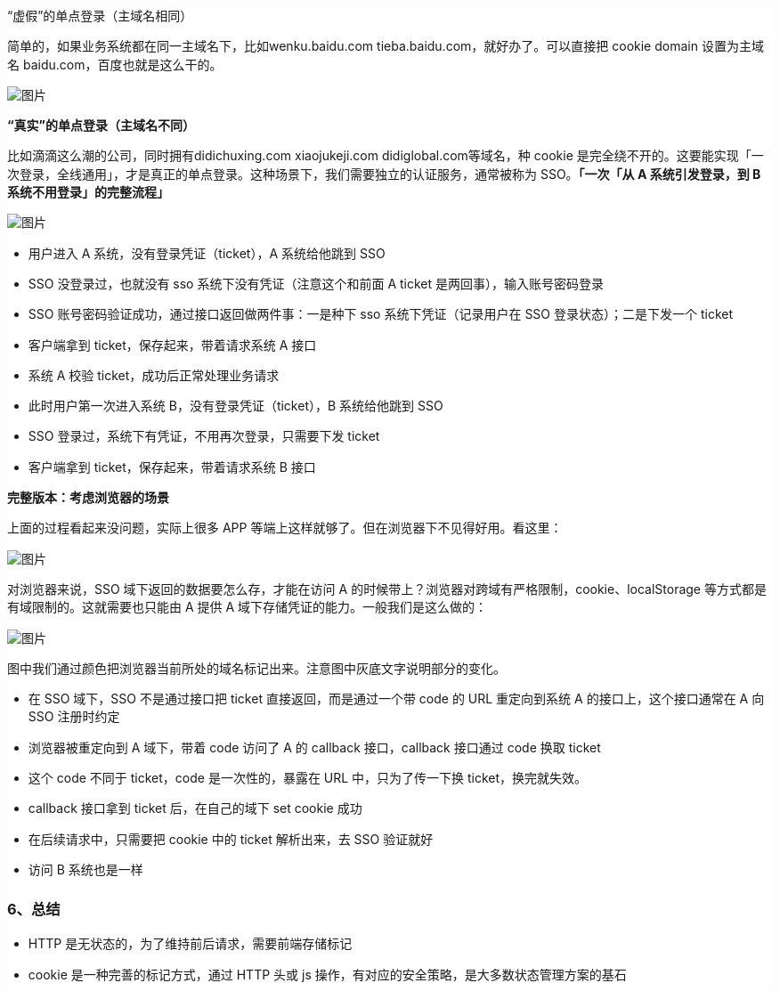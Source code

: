 “虚假”的单点登录（主域名相同）

简单的，如果业务系统都在同一主域名下，比如wenku.baidu.com tieba.baidu.com，就好办了。可以直接把 cookie domain 设置为主域名 baidu.com，百度也就是这么干的。

![图片](https://p3-juejin.byteimg.com/tos-cn-i-k3u1fbpfcp/1970dce978c847929d08027b8561172c~tplv-k3u1fbpfcp-zoom-in-crop-mark:4536:0:0:0.awebp)

**“真实”的单点登录（主域名不同）**

比如滴滴这么潮的公司，同时拥有didichuxing.com xiaojukeji.com didiglobal.com等域名，种 cookie 是完全绕不开的。这要能实现「一次登录，全线通用」，才是真正的单点登录。这种场景下，我们需要独立的认证服务，通常被称为 SSO。**「一次「从 A 系统引发登录，到 B 系统不用登录」的完整流程」**

![图片](https://p3-juejin.byteimg.com/tos-cn-i-k3u1fbpfcp/e644e70e293b42d39f264303ee844ca2~tplv-k3u1fbpfcp-zoom-in-crop-mark:4536:0:0:0.awebp)

- 用户进入 A 系统，没有登录凭证（ticket），A 系统给他跳到 SSO

- SSO 没登录过，也就没有 sso 系统下没有凭证（注意这个和前面 A ticket 是两回事），输入账号密码登录

- SSO 账号密码验证成功，通过接口返回做两件事：一是种下 sso 系统下凭证（记录用户在 SSO 登录状态）；二是下发一个 ticket

- 客户端拿到 ticket，保存起来，带着请求系统 A 接口

- 系统 A 校验 ticket，成功后正常处理业务请求

- 此时用户第一次进入系统 B，没有登录凭证（ticket），B 系统给他跳到 SSO

- SSO 登录过，系统下有凭证，不用再次登录，只需要下发 ticket

- 客户端拿到 ticket，保存起来，带着请求系统 B 接口

**完整版本：考虑浏览器的场景**

上面的过程看起来没问题，实际上很多 APP 等端上这样就够了。但在浏览器下不见得好用。看这里：

![图片](https://p3-juejin.byteimg.com/tos-cn-i-k3u1fbpfcp/86a16c79f1c24fbe93260b7a748a8f01~tplv-k3u1fbpfcp-zoom-in-crop-mark:4536:0:0:0.awebp)

对浏览器来说，SSO 域下返回的数据要怎么存，才能在访问 A 的时候带上？浏览器对跨域有严格限制，cookie、localStorage 等方式都是有域限制的。这就需要也只能由 A 提供 A 域下存储凭证的能力。一般我们是这么做的：

![图片](https://p3-juejin.byteimg.com/tos-cn-i-k3u1fbpfcp/908cc7ee57824d36ba711e72ace3e538~tplv-k3u1fbpfcp-zoom-in-crop-mark:4536:0:0:0.awebp)

图中我们通过颜色把浏览器当前所处的域名标记出来。注意图中灰底文字说明部分的变化。

- 在 SSO 域下，SSO 不是通过接口把 ticket 直接返回，而是通过一个带 code 的 URL 重定向到系统 A 的接口上，这个接口通常在 A 向 SSO 注册时约定

- 浏览器被重定向到 A 域下，带着 code 访问了 A 的 callback 接口，callback 接口通过 code 换取 ticket

- 这个 code 不同于 ticket，code 是一次性的，暴露在 URL 中，只为了传一下换 ticket，换完就失效。

- callback 接口拿到 ticket 后，在自己的域下 set cookie 成功

- 在后续请求中，只需要把 cookie 中的 ticket 解析出来，去 SSO 验证就好

- 访问 B 系统也是一样

### 6、总结

- HTTP 是无状态的，为了维持前后请求，需要前端存储标记

- cookie 是一种完善的标记方式，通过 HTTP 头或 js 操作，有对应的安全策略，是大多数状态管理方案的基石
